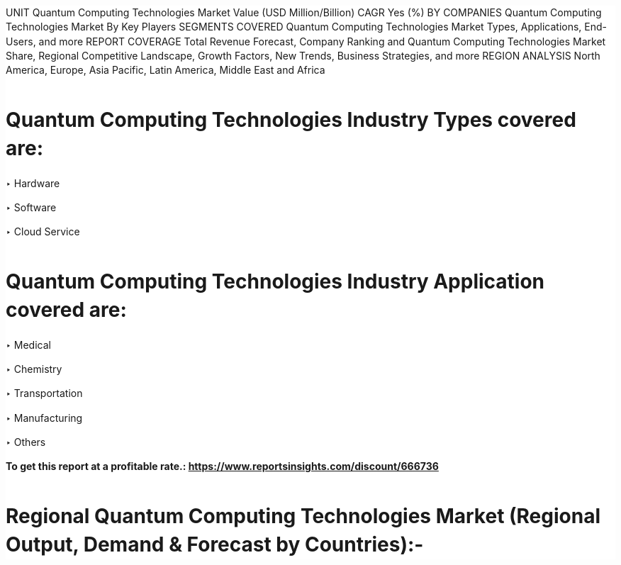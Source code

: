 <td>UNIT</td>
<td>Quantum Computing Technologies Market Value (USD Million/Billion)</td>
<tr>
<td>CAGR</td>
<td>Yes (%)</td>
</tr>
</tr>
<tr>
<td>BY COMPANIES</td>
<td>Quantum Computing Technologies Market By Key Players</td>
</tr>
<tr>
<td>SEGMENTS COVERED</td>
<td>Quantum Computing Technologies Market Types, Applications, End-Users, and more</td>
</tr>
<tr>
<td>REPORT COVERAGE</td>
<td>Total Revenue Forecast, Company Ranking and Quantum Computing Technologies Market Share, Regional Competitive Landscape, Growth Factors, New Trends, Business Strategies, and more</td>
</tr>
<tr>
<td>REGION ANALYSIS</td>
<td>North America, Europe, Asia Pacific, Latin America, Middle East and Africa</td>
</tr>
</table>

# <strong>Quantum Computing Technologies Industry Types covered are:</strong>

‣ Hardware

‣ Software

‣ Cloud Service

# <strong>Quantum Computing Technologies Industry Application covered are:</strong>

‣ Medical

‣ Chemistry

‣ Transportation

‣ Manufacturing

‣ Others

<strong>To get this report at a profitable rate.: <a href=https://www.reportsinsights.com/discount/666736>https://www.reportsinsights.com/discount/666736</a></strong>

# <strong>Regional Quantum Computing Technologies Market (Regional Output, Demand &amp; Forecast by Countries):-</strong>
